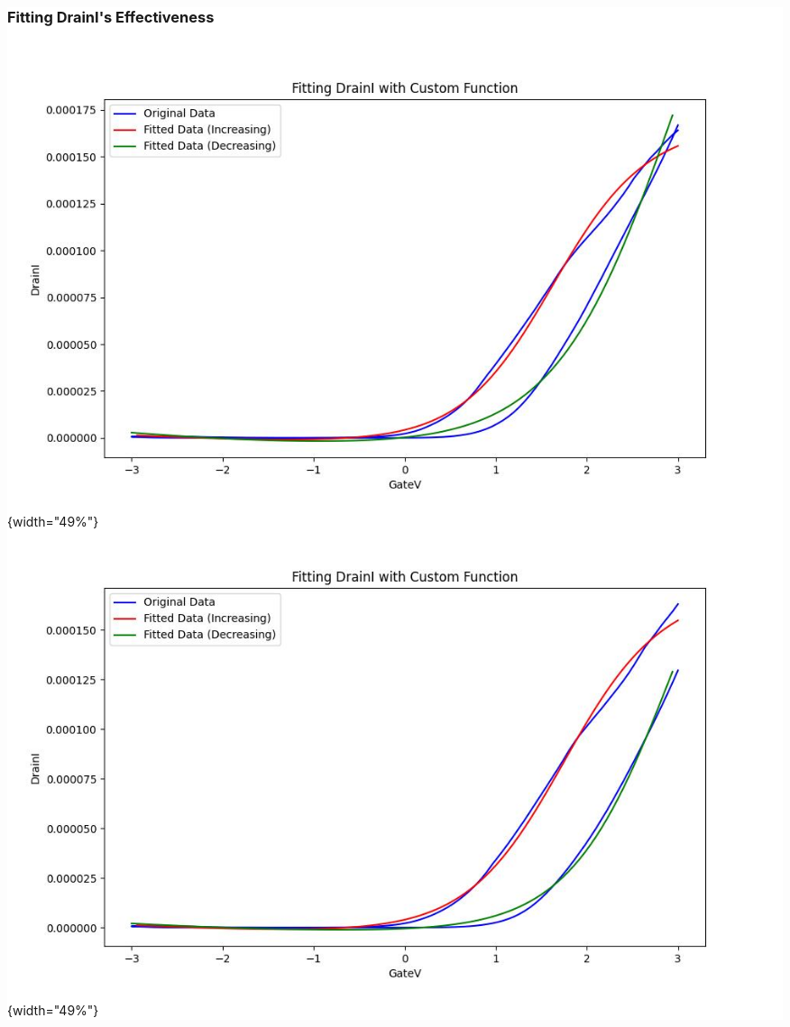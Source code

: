 ### Fitting DrainI's Effectiveness

![image](Fitting_DrainI_ideal2.jpg){width="49%"}
![image](Fitting_DrainI_ideal3.jpg){width="49%"}
